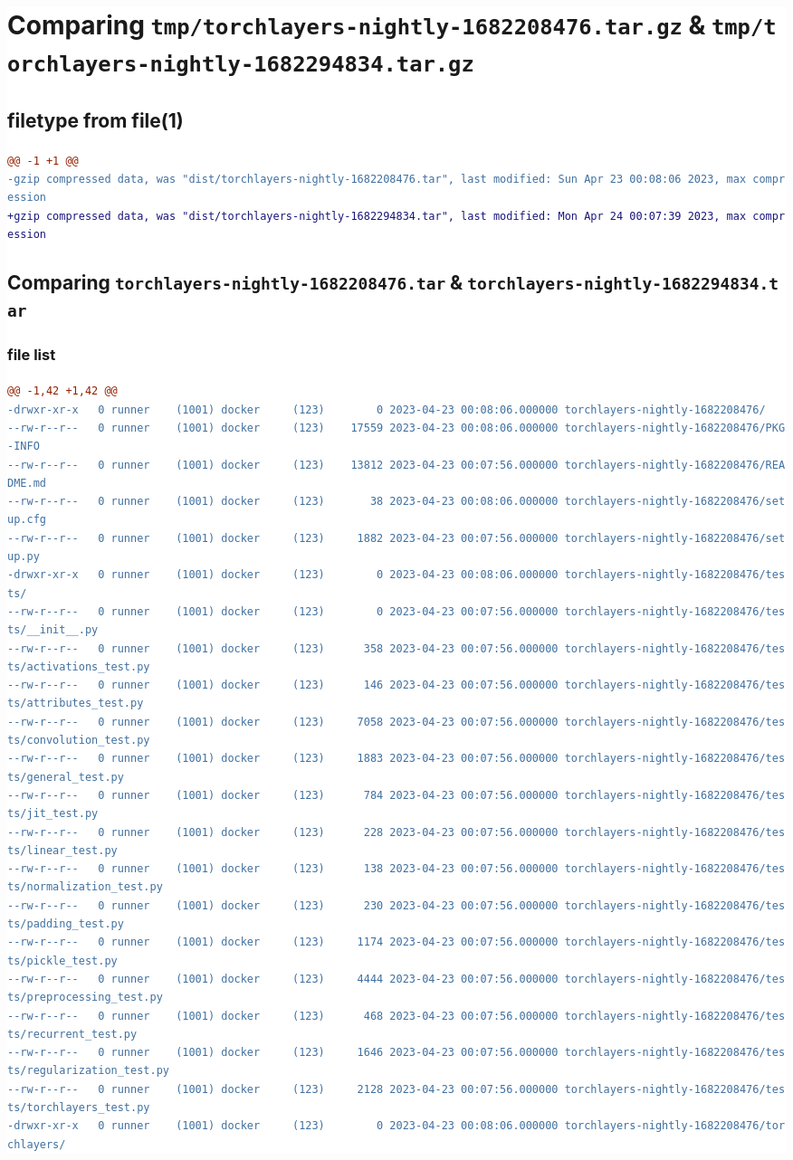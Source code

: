 # Comparing `tmp/torchlayers-nightly-1682208476.tar.gz` & `tmp/torchlayers-nightly-1682294834.tar.gz`

## filetype from file(1)

```diff
@@ -1 +1 @@
-gzip compressed data, was "dist/torchlayers-nightly-1682208476.tar", last modified: Sun Apr 23 00:08:06 2023, max compression
+gzip compressed data, was "dist/torchlayers-nightly-1682294834.tar", last modified: Mon Apr 24 00:07:39 2023, max compression
```

## Comparing `torchlayers-nightly-1682208476.tar` & `torchlayers-nightly-1682294834.tar`

### file list

```diff
@@ -1,42 +1,42 @@
-drwxr-xr-x   0 runner    (1001) docker     (123)        0 2023-04-23 00:08:06.000000 torchlayers-nightly-1682208476/
--rw-r--r--   0 runner    (1001) docker     (123)    17559 2023-04-23 00:08:06.000000 torchlayers-nightly-1682208476/PKG-INFO
--rw-r--r--   0 runner    (1001) docker     (123)    13812 2023-04-23 00:07:56.000000 torchlayers-nightly-1682208476/README.md
--rw-r--r--   0 runner    (1001) docker     (123)       38 2023-04-23 00:08:06.000000 torchlayers-nightly-1682208476/setup.cfg
--rw-r--r--   0 runner    (1001) docker     (123)     1882 2023-04-23 00:07:56.000000 torchlayers-nightly-1682208476/setup.py
-drwxr-xr-x   0 runner    (1001) docker     (123)        0 2023-04-23 00:08:06.000000 torchlayers-nightly-1682208476/tests/
--rw-r--r--   0 runner    (1001) docker     (123)        0 2023-04-23 00:07:56.000000 torchlayers-nightly-1682208476/tests/__init__.py
--rw-r--r--   0 runner    (1001) docker     (123)      358 2023-04-23 00:07:56.000000 torchlayers-nightly-1682208476/tests/activations_test.py
--rw-r--r--   0 runner    (1001) docker     (123)      146 2023-04-23 00:07:56.000000 torchlayers-nightly-1682208476/tests/attributes_test.py
--rw-r--r--   0 runner    (1001) docker     (123)     7058 2023-04-23 00:07:56.000000 torchlayers-nightly-1682208476/tests/convolution_test.py
--rw-r--r--   0 runner    (1001) docker     (123)     1883 2023-04-23 00:07:56.000000 torchlayers-nightly-1682208476/tests/general_test.py
--rw-r--r--   0 runner    (1001) docker     (123)      784 2023-04-23 00:07:56.000000 torchlayers-nightly-1682208476/tests/jit_test.py
--rw-r--r--   0 runner    (1001) docker     (123)      228 2023-04-23 00:07:56.000000 torchlayers-nightly-1682208476/tests/linear_test.py
--rw-r--r--   0 runner    (1001) docker     (123)      138 2023-04-23 00:07:56.000000 torchlayers-nightly-1682208476/tests/normalization_test.py
--rw-r--r--   0 runner    (1001) docker     (123)      230 2023-04-23 00:07:56.000000 torchlayers-nightly-1682208476/tests/padding_test.py
--rw-r--r--   0 runner    (1001) docker     (123)     1174 2023-04-23 00:07:56.000000 torchlayers-nightly-1682208476/tests/pickle_test.py
--rw-r--r--   0 runner    (1001) docker     (123)     4444 2023-04-23 00:07:56.000000 torchlayers-nightly-1682208476/tests/preprocessing_test.py
--rw-r--r--   0 runner    (1001) docker     (123)      468 2023-04-23 00:07:56.000000 torchlayers-nightly-1682208476/tests/recurrent_test.py
--rw-r--r--   0 runner    (1001) docker     (123)     1646 2023-04-23 00:07:56.000000 torchlayers-nightly-1682208476/tests/regularization_test.py
--rw-r--r--   0 runner    (1001) docker     (123)     2128 2023-04-23 00:07:56.000000 torchlayers-nightly-1682208476/tests/torchlayers_test.py
-drwxr-xr-x   0 runner    (1001) docker     (123)        0 2023-04-23 00:08:06.000000 torchlayers-nightly-1682208476/torchlayers/
```